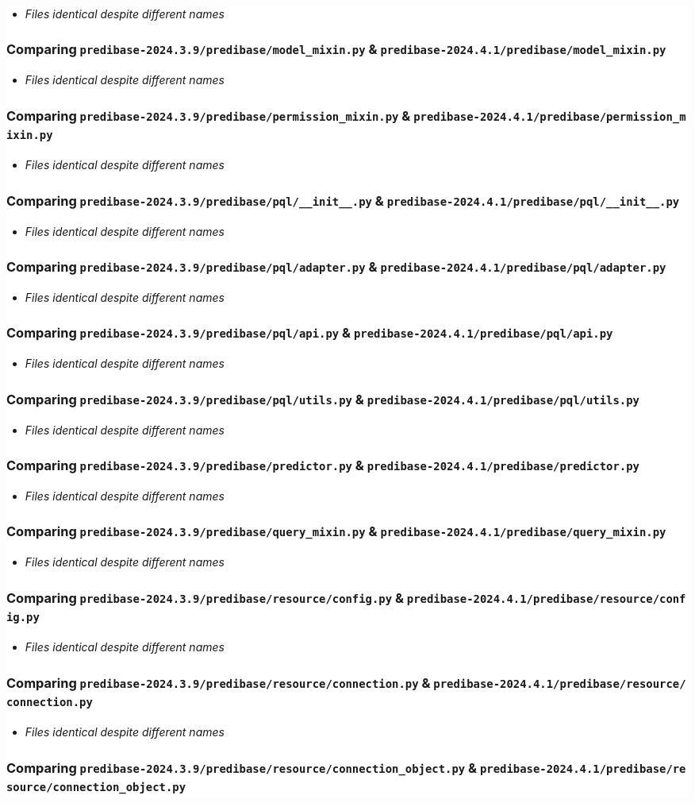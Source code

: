  * *Files identical despite different names*

### Comparing `predibase-2024.3.9/predibase/model_mixin.py` & `predibase-2024.4.1/predibase/model_mixin.py`

 * *Files identical despite different names*

### Comparing `predibase-2024.3.9/predibase/permission_mixin.py` & `predibase-2024.4.1/predibase/permission_mixin.py`

 * *Files identical despite different names*

### Comparing `predibase-2024.3.9/predibase/pql/__init__.py` & `predibase-2024.4.1/predibase/pql/__init__.py`

 * *Files identical despite different names*

### Comparing `predibase-2024.3.9/predibase/pql/adapter.py` & `predibase-2024.4.1/predibase/pql/adapter.py`

 * *Files identical despite different names*

### Comparing `predibase-2024.3.9/predibase/pql/api.py` & `predibase-2024.4.1/predibase/pql/api.py`

 * *Files identical despite different names*

### Comparing `predibase-2024.3.9/predibase/pql/utils.py` & `predibase-2024.4.1/predibase/pql/utils.py`

 * *Files identical despite different names*

### Comparing `predibase-2024.3.9/predibase/predictor.py` & `predibase-2024.4.1/predibase/predictor.py`

 * *Files identical despite different names*

### Comparing `predibase-2024.3.9/predibase/query_mixin.py` & `predibase-2024.4.1/predibase/query_mixin.py`

 * *Files identical despite different names*

### Comparing `predibase-2024.3.9/predibase/resource/config.py` & `predibase-2024.4.1/predibase/resource/config.py`

 * *Files identical despite different names*

### Comparing `predibase-2024.3.9/predibase/resource/connection.py` & `predibase-2024.4.1/predibase/resource/connection.py`

 * *Files identical despite different names*

### Comparing `predibase-2024.3.9/predibase/resource/connection_object.py` & `predibase-2024.4.1/predibase/resource/connection_object.py`
